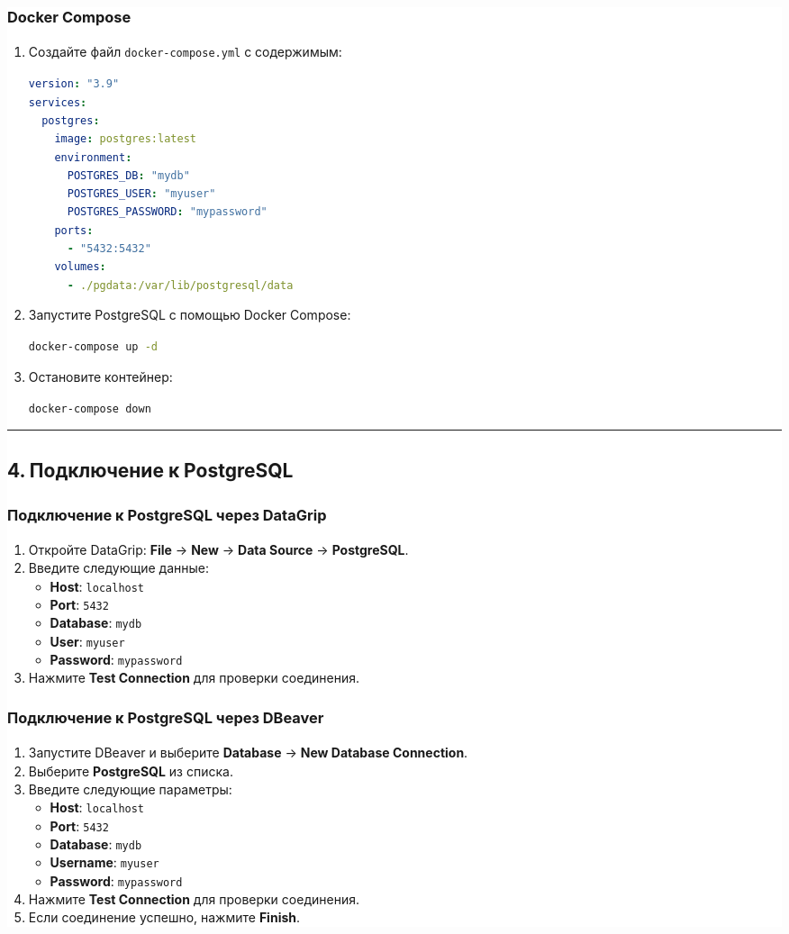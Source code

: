 ### Docker Compose
1. Создайте файл `docker-compose.yml` с содержимым:

   ```yaml
   version: "3.9"
   services:
     postgres:
       image: postgres:latest
       environment:
         POSTGRES_DB: "mydb"
         POSTGRES_USER: "myuser"
         POSTGRES_PASSWORD: "mypassword"
       ports:
         - "5432:5432"
       volumes:
         - ./pgdata:/var/lib/postgresql/data
   ```

2. Запустите PostgreSQL с помощью Docker Compose:
   ```bash
   docker-compose up -d
   ```

3. Остановите контейнер:
   ```bash
   docker-compose down
   ```

---

## 4. Подключение к PostgreSQL

### Подключение к PostgreSQL через DataGrip
1. Откройте DataGrip: **File** → **New** → **Data Source** → **PostgreSQL**.
2. Введите следующие данные:
   - **Host**: `localhost`
   - **Port**: `5432`
   - **Database**: `mydb`
   - **User**: `myuser`
   - **Password**: `mypassword`
3. Нажмите **Test Connection** для проверки соединения.

### Подключение к PostgreSQL через DBeaver
1. Запустите DBeaver и выберите **Database** → **New Database Connection**.
2. Выберите **PostgreSQL** из списка.
3. Введите следующие параметры:
   - **Host**: `localhost`
   - **Port**: `5432`
   - **Database**: `mydb`
   - **Username**: `myuser`
   - **Password**: `mypassword`
4. Нажмите **Test Connection** для проверки соединения.
5. Если соединение успешно, нажмите **Finish**.
